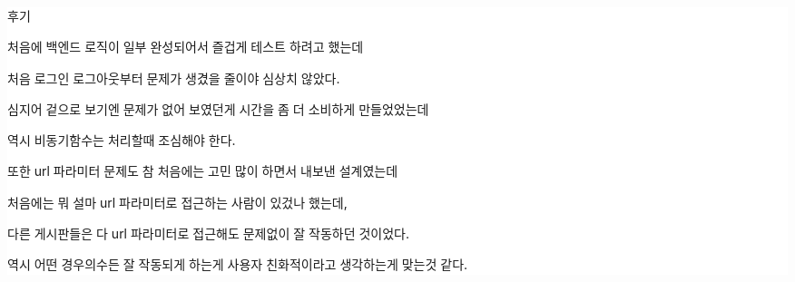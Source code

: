 후기

처음에 백엔드 로직이 일부 완성되어서 즐겁게 테스트 하려고 했는데
  
처음 로그인 로그아웃부터 문제가 생겼을 줄이야 심상치 않았다.
  
심지어 겉으로 보기엔 문제가 없어 보였던게 시간을 좀 더 소비하게 만들었었는데
  
역시 비동기함수는 처리할때 조심해야 한다.
  
또한 url 파라미터 문제도 참 처음에는 고민 많이 하면서 내보낸 설계였는데
  
처음에는 뭐 설마 url 파라미터로 접근하는 사람이 있겄나 했는데,
  
다른 게시판들은 다 url 파라미터로 접근해도 문제없이 잘 작동하던 것이었다.
  
역시 어떤 경우의수든 잘 작동되게 하는게 사용자 친화적이라고 생각하는게 맞는것 같다.
